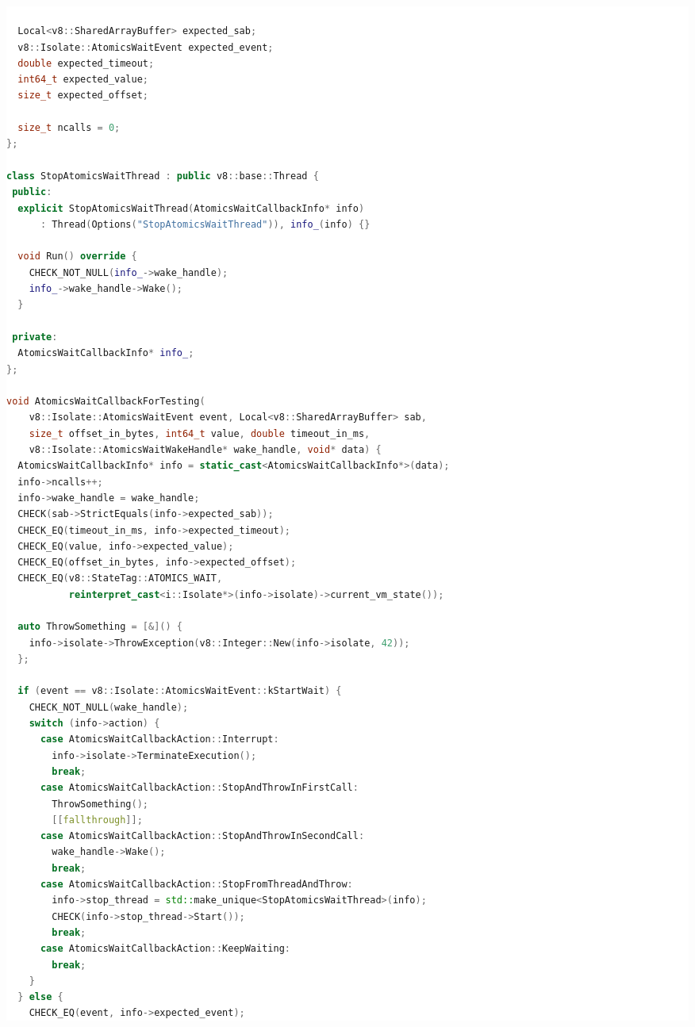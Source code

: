 ```cpp

  Local<v8::SharedArrayBuffer> expected_sab;
  v8::Isolate::AtomicsWaitEvent expected_event;
  double expected_timeout;
  int64_t expected_value;
  size_t expected_offset;

  size_t ncalls = 0;
};

class StopAtomicsWaitThread : public v8::base::Thread {
 public:
  explicit StopAtomicsWaitThread(AtomicsWaitCallbackInfo* info)
      : Thread(Options("StopAtomicsWaitThread")), info_(info) {}

  void Run() override {
    CHECK_NOT_NULL(info_->wake_handle);
    info_->wake_handle->Wake();
  }

 private:
  AtomicsWaitCallbackInfo* info_;
};

void AtomicsWaitCallbackForTesting(
    v8::Isolate::AtomicsWaitEvent event, Local<v8::SharedArrayBuffer> sab,
    size_t offset_in_bytes, int64_t value, double timeout_in_ms,
    v8::Isolate::AtomicsWaitWakeHandle* wake_handle, void* data) {
  AtomicsWaitCallbackInfo* info = static_cast<AtomicsWaitCallbackInfo*>(data);
  info->ncalls++;
  info->wake_handle = wake_handle;
  CHECK(sab->StrictEquals(info->expected_sab));
  CHECK_EQ(timeout_in_ms, info->expected_timeout);
  CHECK_EQ(value, info->expected_value);
  CHECK_EQ(offset_in_bytes, info->expected_offset);
  CHECK_EQ(v8::StateTag::ATOMICS_WAIT,
           reinterpret_cast<i::Isolate*>(info->isolate)->current_vm_state());

  auto ThrowSomething = [&]() {
    info->isolate->ThrowException(v8::Integer::New(info->isolate, 42));
  };

  if (event == v8::Isolate::AtomicsWaitEvent::kStartWait) {
    CHECK_NOT_NULL(wake_handle);
    switch (info->action) {
      case AtomicsWaitCallbackAction::Interrupt:
        info->isolate->TerminateExecution();
        break;
      case AtomicsWaitCallbackAction::StopAndThrowInFirstCall:
        ThrowSomething();
        [[fallthrough]];
      case AtomicsWaitCallbackAction::StopAndThrowInSecondCall:
        wake_handle->Wake();
        break;
      case AtomicsWaitCallbackAction::StopFromThreadAndThrow:
        info->stop_thread = std::make_unique<StopAtomicsWaitThread>(info);
        CHECK(info->stop_thread->Start());
        break;
      case AtomicsWaitCallbackAction::KeepWaiting:
        break;
    }
  } else {
    CHECK_EQ(event, info->expected_event);
```